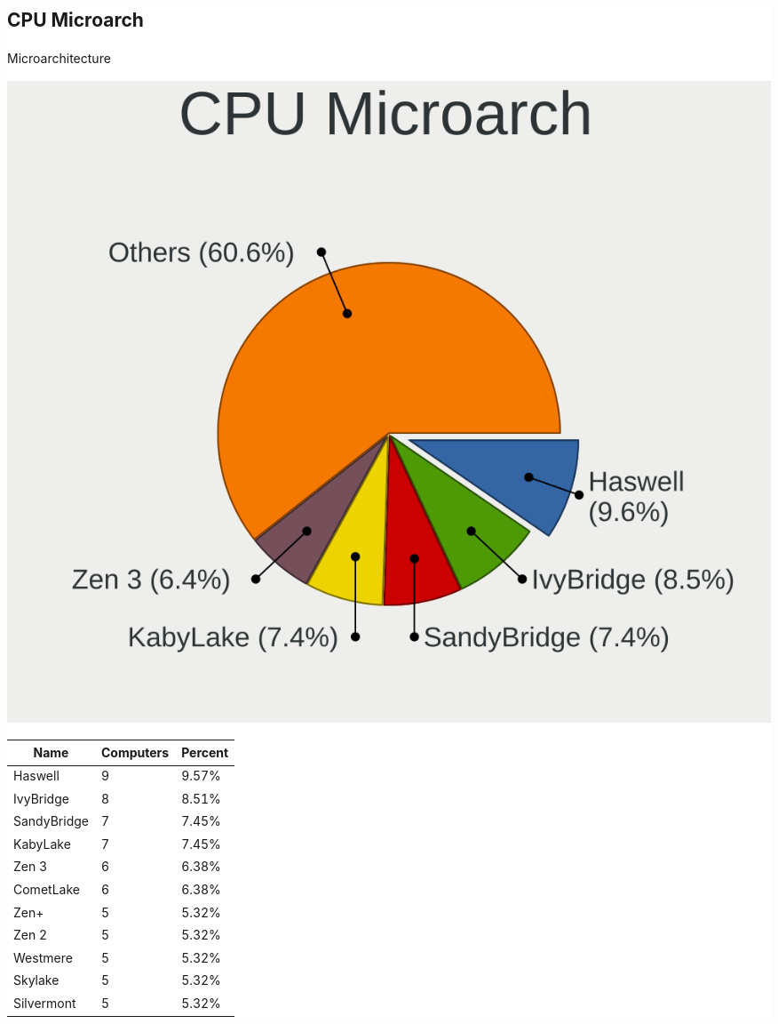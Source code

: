 CPU Microarch
-------------

Microarchitecture

![CPU Microarch](./images/pie_chart/cpu_microarch.svg)


| Name             | Computers | Percent |
|------------------|-----------|---------|
| Haswell          | 9         | 9.57%   |
| IvyBridge        | 8         | 8.51%   |
| SandyBridge      | 7         | 7.45%   |
| KabyLake         | 7         | 7.45%   |
| Zen 3            | 6         | 6.38%   |
| CometLake        | 6         | 6.38%   |
| Zen+             | 5         | 5.32%   |
| Zen 2            | 5         | 5.32%   |
| Westmere         | 5         | 5.32%   |
| Skylake          | 5         | 5.32%   |
| Silvermont       | 5         | 5.32%   |